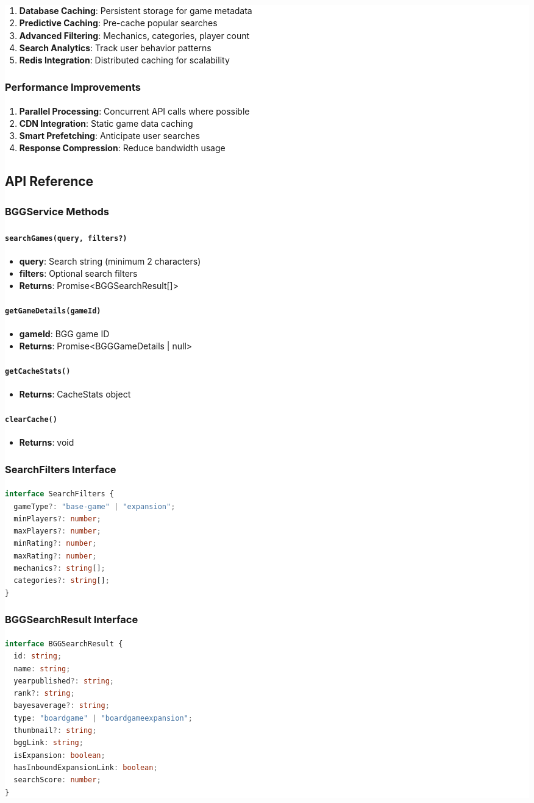 1. **Database Caching**: Persistent storage for game metadata
2. **Predictive Caching**: Pre-cache popular searches
3. **Advanced Filtering**: Mechanics, categories, player count
4. **Search Analytics**: Track user behavior patterns
5. **Redis Integration**: Distributed caching for scalability

### Performance Improvements

1. **Parallel Processing**: Concurrent API calls where possible
2. **CDN Integration**: Static game data caching
3. **Smart Prefetching**: Anticipate user searches
4. **Response Compression**: Reduce bandwidth usage

## API Reference

### BGGService Methods

#### `searchGames(query, filters?)`

- **query**: Search string (minimum 2 characters)
- **filters**: Optional search filters
- **Returns**: Promise<BGGSearchResult[]>

#### `getGameDetails(gameId)`

- **gameId**: BGG game ID
- **Returns**: Promise<BGGGameDetails | null>

#### `getCacheStats()`

- **Returns**: CacheStats object

#### `clearCache()`

- **Returns**: void

### SearchFilters Interface

```typescript
interface SearchFilters {
  gameType?: "base-game" | "expansion";
  minPlayers?: number;
  maxPlayers?: number;
  minRating?: number;
  maxRating?: number;
  mechanics?: string[];
  categories?: string[];
}
```

### BGGSearchResult Interface

```typescript
interface BGGSearchResult {
  id: string;
  name: string;
  yearpublished?: string;
  rank?: string;
  bayesaverage?: string;
  type: "boardgame" | "boardgameexpansion";
  thumbnail?: string;
  bggLink: string;
  isExpansion: boolean;
  hasInboundExpansionLink: boolean;
  searchScore: number;
}
```
